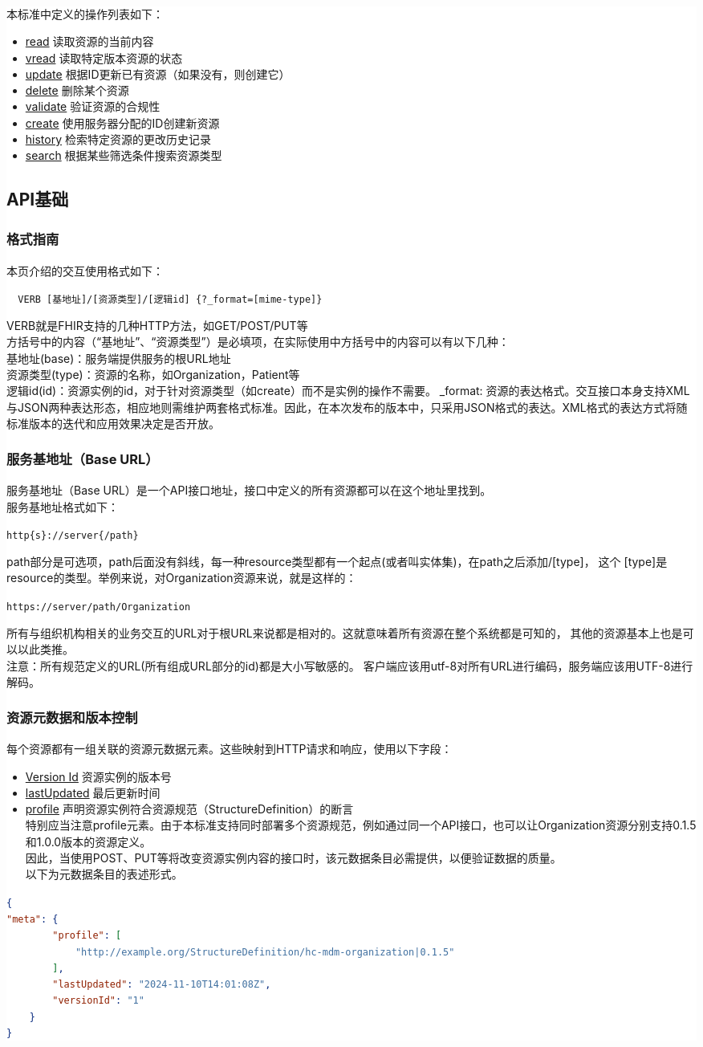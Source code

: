 
本标准中定义的操作列表如下：    
* [read](#read) 读取资源的当前内容  
* [vread](#vread) 读取特定版本资源的状态  
* [update](#update) 根据ID更新已有资源（如果没有，则创建它）    
* [delete](#delete) 删除某个资源 
* [validate](#validate) 验证资源的合规性    
* [create](#create) 使用服务器分配的ID创建新资源   
* [history](#history) 检索特定资源的更改历史记录  
* [search](#search) 根据某些筛选条件搜索资源类型 

## API基础

### 格式指南 
本页介绍的交互使用格式如下：  
``` 
  VERB [基地址]/[资源类型]/[逻辑id] {?_format=[mime-type]}
```
VERB就是FHIR支持的几种HTTP方法，如GET/POST/PUT等    
方括号中的内容（“基地址”、“资源类型”）是必填项，在实际使用中方括号中的内容可以有以下几种：    
基地址(base)：服务端提供服务的根URL地址  
资源类型(type)：资源的名称，如Organization，Patient等  
逻辑id(id)：资源实例的id，对于针对资源类型（如create）而不是实例的操作不需要。 
_format: 资源的表达格式。交互接口本身支持XML与JSON两种表达形态，相应地则需维护两套格式标准。因此，在本次发布的版本中，只采用JSON格式的表达。XML格式的表达方式将随标准版本的迭代和应用效果决定是否开放。 

### 服务基地址（Base URL） 
服务基地址（Base URL）是一个API接口地址，接口中定义的所有资源都可以在这个地址里找到。  
服务基地址格式如下：  
``` 
http{s}://server{/path}
``` 
path部分是可选项，path后面没有斜线，每一种resource类型都有一个起点(或者叫实体集)，在path之后添加/[type]， 这个 [type]是resource的类型。举例来说，对Organization资源来说，就是这样的：   
``` 
https://server/path/Organization
``` 
所有与组织机构相关的业务交互的URL对于根URL来说都是相对的。这就意味着所有资源在整个系统都是可知的， 其他的资源基本上也是可以以此类推。  
注意：所有规范定义的URL(所有组成URL部分的id)都是大小写敏感的。 客户端应该用utf-8对所有URL进行编码，服务端应该用UTF-8进行解码。  

### 资源元数据和版本控制
每个资源都有一组关联的资源元数据元素。这些映射到HTTP请求和响应，使用以下字段：    
* [Version Id](https://hl7.org/fhir/R4/resource.html#Meta) 资源实例的版本号    
* [lastUpdated](https://hl7.org/fhir/R4/resource.html#Meta) 最后更新时间    
* [profile](https://hl7.org/fhir/R4/resource.html#Meta) 声明资源实例符合资源规范（StructureDefinition）的断言    
特别应当注意profile元素。由于本标准支持同时部署多个资源规范，例如通过同一个API接口，也可以让Organization资源分别支持0.1.5和1.0.0版本的资源定义。  
因此，当使用POST、PUT等将改变资源实例内容的接口时，该元数据条目必需提供，以便验证数据的质量。  
以下为元数据条目的表述形式。  
``` json
{
"meta": {
        "profile": [
            "http://example.org/StructureDefinition/hc-mdm-organization|0.1.5"
        ],
        "lastUpdated": "2024-11-10T14:01:08Z",
        "versionId": "1"
    }
}
``` 
